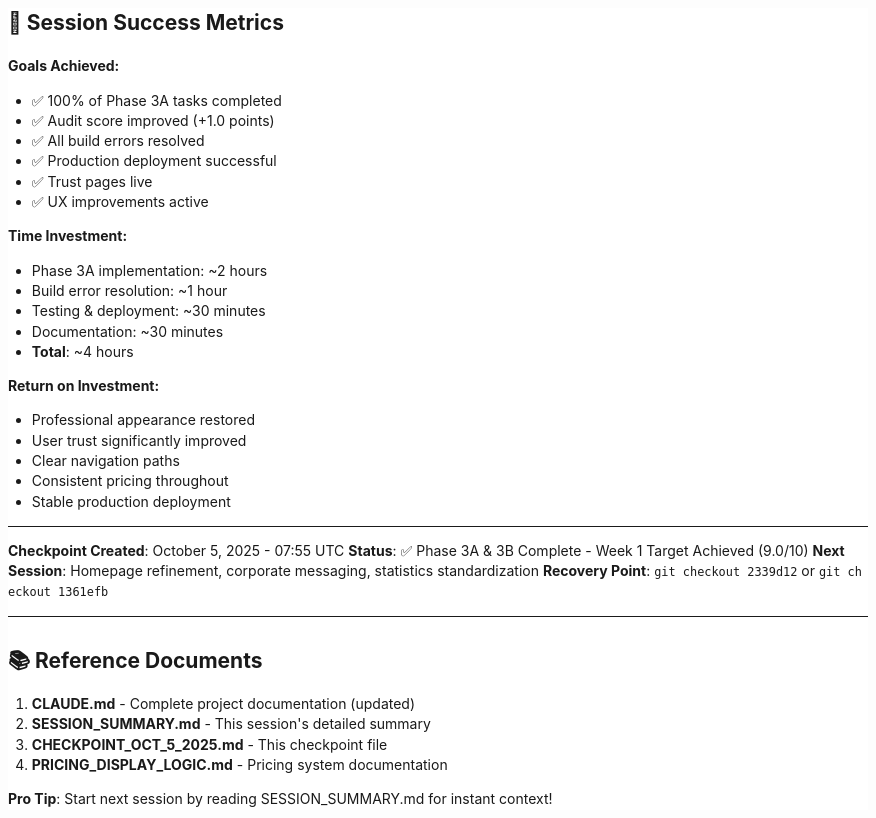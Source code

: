 
## 🎉 Session Success Metrics

**Goals Achieved:**
- ✅ 100% of Phase 3A tasks completed
- ✅ Audit score improved (+1.0 points)
- ✅ All build errors resolved
- ✅ Production deployment successful
- ✅ Trust pages live
- ✅ UX improvements active

**Time Investment:**
- Phase 3A implementation: ~2 hours
- Build error resolution: ~1 hour
- Testing & deployment: ~30 minutes
- Documentation: ~30 minutes
- **Total**: ~4 hours

**Return on Investment:**
- Professional appearance restored
- User trust significantly improved
- Clear navigation paths
- Consistent pricing throughout
- Stable production deployment

---

**Checkpoint Created**: October 5, 2025 - 07:55 UTC
**Status**: ✅ Phase 3A & 3B Complete - Week 1 Target Achieved (9.0/10)
**Next Session**: Homepage refinement, corporate messaging, statistics standardization
**Recovery Point**: `git checkout 2339d12` or `git checkout 1361efb`

---

## 📚 Reference Documents

1. **CLAUDE.md** - Complete project documentation (updated)
2. **SESSION_SUMMARY.md** - This session's detailed summary
3. **CHECKPOINT_OCT_5_2025.md** - This checkpoint file
4. **PRICING_DISPLAY_LOGIC.md** - Pricing system documentation

**Pro Tip**: Start next session by reading SESSION_SUMMARY.md for instant context!
